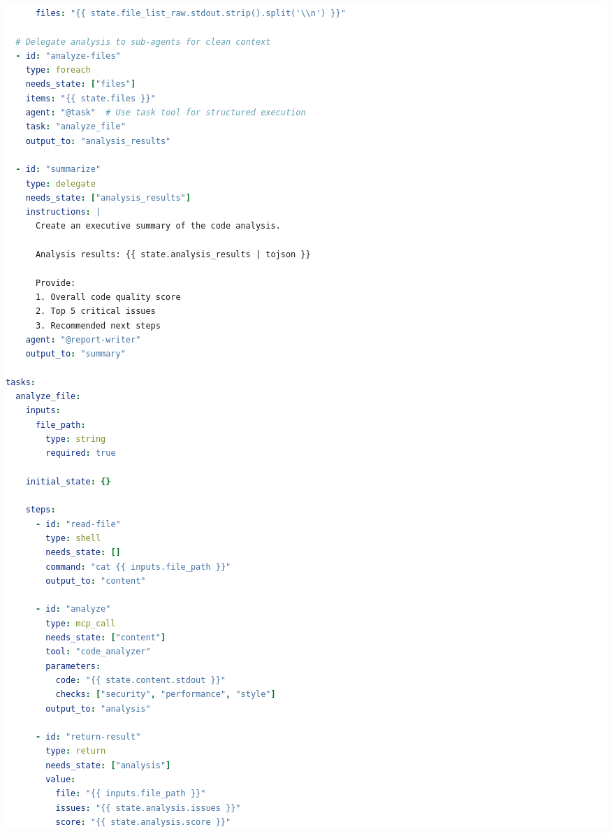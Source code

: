 ```yaml
      files: "{{ state.file_list_raw.stdout.strip().split('\\n') }}"

  # Delegate analysis to sub-agents for clean context
  - id: "analyze-files"
    type: foreach
    needs_state: ["files"]
    items: "{{ state.files }}"
    agent: "@task"  # Use task tool for structured execution
    task: "analyze_file"
    output_to: "analysis_results"

  - id: "summarize"
    type: delegate
    needs_state: ["analysis_results"]
    instructions: |
      Create an executive summary of the code analysis.

      Analysis results: {{ state.analysis_results | tojson }}

      Provide:
      1. Overall code quality score
      2. Top 5 critical issues
      3. Recommended next steps
    agent: "@report-writer"
    output_to: "summary"

tasks:
  analyze_file:
    inputs:
      file_path:
        type: string
        required: true

    initial_state: {}

    steps:
      - id: "read-file"
        type: shell
        needs_state: []
        command: "cat {{ inputs.file_path }}"
        output_to: "content"

      - id: "analyze"
        type: mcp_call
        needs_state: ["content"]
        tool: "code_analyzer"
        parameters:
          code: "{{ state.content.stdout }}"
          checks: ["security", "performance", "style"]
        output_to: "analysis"

      - id: "return-result"
        type: return
        needs_state: ["analysis"]
        value:
          file: "{{ inputs.file_path }}"
          issues: "{{ state.analysis.issues }}"
          score: "{{ state.analysis.score }}"
```
